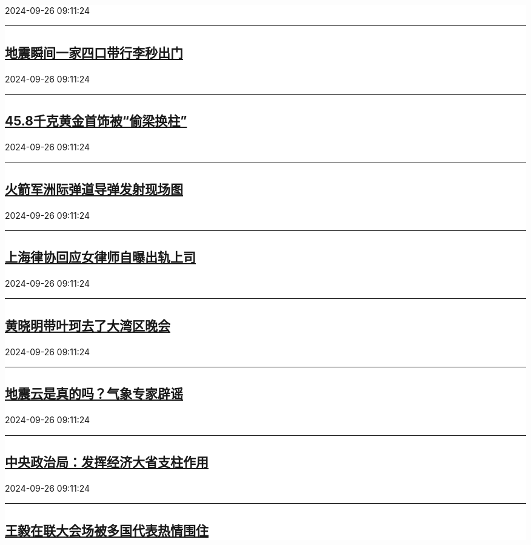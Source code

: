 2024-09-26 09:11:24

---
## [地震瞬间一家四口带行李秒出门](https://www.toutiao.com/trending/7418258899511361548)

2024-09-26 09:11:24

---
## [45.8千克黄金首饰被“偷梁换柱”](https://www.toutiao.com/trending/7418511313301045298)

2024-09-26 09:11:24

---
## [火箭军洲际弹道导弹发射现场图](https://www.toutiao.com/trending/7418714781340749349)

2024-09-26 09:11:24

---
## [上海律协回应女律师自曝出轨上司](https://www.toutiao.com/trending/7418424734150430220)

2024-09-26 09:11:24

---
## [黄晓明带叶珂去了大湾区晚会](https://www.toutiao.com/trending/7418145751697637430)

2024-09-26 09:11:24

---
## [地震云是真的吗？气象专家辟谣](https://www.toutiao.com/trending/7418541147867365385)

2024-09-26 09:11:24

---
## [中央政治局：发挥经济大省支柱作用](https://www.toutiao.com/trending/7418483101510549545)

2024-09-26 09:11:24

---
## [王毅在联大会场被多国代表热情围住](https://www.toutiao.com/trending/7418044308668350473)
